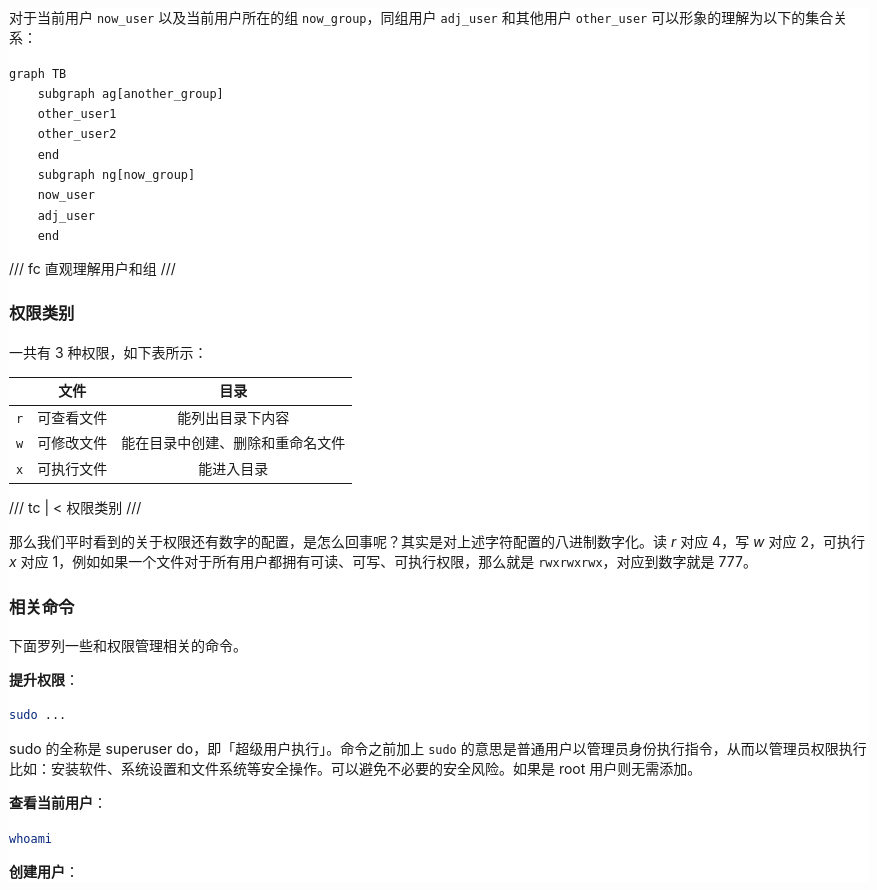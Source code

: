 对于当前用户 `now_user` 以及当前用户所在的组 `now_group`，同组用户 `adj_user` 和其他用户 `other_user` 可以形象的理解为以下的集合关系：

```mermaid
graph TB
    subgraph ag[another_group]
    other_user1
    other_user2
    end
    subgraph ng[now_group]
    now_user
    adj_user
    end
```

/// fc
直观理解用户和组
///

### 权限类别

一共有 3 种权限，如下表所示：

|      |    文件    |               目录               |
| :--: | :--------: | :------------------------------: |
| `r`  | 可查看文件 |         能列出目录下内容         |
| `w`  | 可修改文件 | 能在目录中创建、删除和重命名文件 |
| `x`  | 可执行文件 |            能进入目录            |

/// tc | <
权限类别
///

那么我们平时看到的关于权限还有数字的配置，是怎么回事呢？其实是对上述字符配置的八进制数字化。读 $r$ 对应 $4$，写 $w$ 对应 $2$，可执行 $x$ 对应 $1$，例如如果一个文件对于所有用户都拥有可读、可写、可执行权限，那么就是 `rwxrwxrwx`，对应到数字就是 $777$。

### 相关命令

下面罗列一些和权限管理相关的命令。

**提升权限**：

```bash
sudo ...
```

sudo 的全称是 superuser do，即「超级用户执行」。命令之前加上 `sudo` 的意思是普通用户以管理员身份执行指令，从而以管理员权限执行比如：安装软件、系统设置和文件系统等安全操作。可以避免不必要的安全风险。如果是 root 用户则无需添加。

**查看当前用户**：

```bash
whoami
```

**创建用户**：
